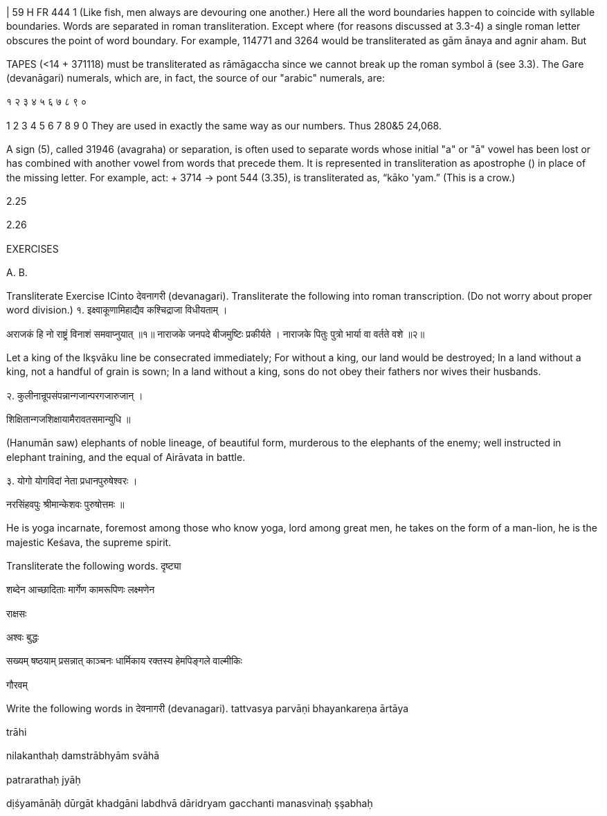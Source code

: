 | 59 H FR 444 1 (Like fish, men always are devouring one another.) Here all the word boundaries happen to coincide with syllable boundaries. Words are separated in roman transliteration. Except where (for reasons discussed at 3.3-4) a single roman letter obscures the point of word boundary. For example, 114771 and 3264 would be transliterated as gām ānaya and agnir aham. But

TAPES (<14 + 371118) must be transliterated as rāmāgaccha since we cannot break up the roman symbol ā (see 3.3). The Gare (devanāgari) numerals, which are, in fact, the source of our "arabic" numerals, are:

१ २ ३ ४ ५ ६ ७ ८ ९ ०

1 2 3 4 5 6 7 8 9 0 They are used in exactly the same way as our numbers. Thus 280&5 24,068.

A sign (5), called 31946 (avagraha) or separation, is often used to separate words whose initial "a" or "ā" vowel has been lost or has combined with another vowel from words that precede them. It is represented in transliteration as apostrophe () in place of the missing letter. For example, act: + 3714 → pont 544 (3.35), is transliterated as, “kāko 'yam.” (This is a crow.)

2.25

2.26

EXERCISES

A. B.

Transliterate Exercise ICinto देवनागरी (devanagari). Transliterate the following into roman transcription. (Do not worry about proper word division.) १. इक्ष्वाकूणामिहाद्यैव कश्चिद्राजा विधीयताम् ।

अराजकं हि नो राष्ट्रं विनाशं समवाप्नुयात् ॥१॥ नाराजके जनपदे बीजमुष्टिः प्रकीर्यते । नाराजके पितुः पुत्रो भार्या वा वर्तते वशे ॥२॥

Let a king of the Ikşvāku line be consecrated immediately; For without a king, our land would be destroyed; In a land without a king, not a handful of grain is sown; In a land without a king, sons do not obey their fathers nor wives their husbands.

२. कुलीनान्रूपसंपन्नान्गजान्परगजारुजान् ।

शिक्षितान्गजशिक्षायामैरावतसमान्युधि ॥

(Hanumān saw) elephants of noble lineage, of beautiful form, murderous to the elephants of the enemy; well instructed in elephant training, and the equal of Airāvata in battle.

३. योगो योगविदां नेता प्रधानपुरुषेश्वरः ।

नरसिंहवपुः श्रीमान्केशवः पुरुषोत्तमः ॥

He is yoga incarnate, foremost among those who know yoga, lord among great men, he takes on the form of a man-lion, he is the majestic Keśava, the supreme spirit.

Transliterate the following words. दृष्ट्या

शब्देन आच्छादिताः मार्गेण कामरूपिणः लक्ष्मणेन

राक्षसः

अश्वः बुद्धः

सख्यम् षष्ठयाम् प्रसन्नात् काञ्चनः धार्मिकाय रक्तस्य हेमपिङ्गले वाल्मीकिः

गौरवम्

Write the following words in देवनागरी (devanagari). tattvasya parvāṇi bhayankareņa ārtāya

trāhi

nilakanthaḥ damstrābhyām svāhā

patrarathaḥ jyāḥ

dịśyamānāḥ dūrgāt khadgāni labdhvā dāridryam gacchanti manasvinaḥ şşabhaḥ
